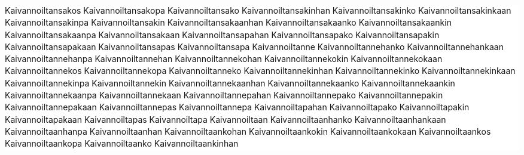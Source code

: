 Kaivannoiltansakos
Kaivannoiltansakopa
Kaivannoiltansako
Kaivannoiltansakinhan
Kaivannoiltansakinko
Kaivannoiltansakinkaan
Kaivannoiltansakinpa
Kaivannoiltansakin
Kaivannoiltansakaanhan
Kaivannoiltansakaanko
Kaivannoiltansakaankin
Kaivannoiltansakaanpa
Kaivannoiltansakaan
Kaivannoiltansapahan
Kaivannoiltansapako
Kaivannoiltansapakin
Kaivannoiltansapakaan
Kaivannoiltansapas
Kaivannoiltansapa
Kaivannoiltanne
Kaivannoiltannehanko
Kaivannoiltannehankaan
Kaivannoiltannehanpa
Kaivannoiltannehan
Kaivannoiltannekohan
Kaivannoiltannekokin
Kaivannoiltannekokaan
Kaivannoiltannekos
Kaivannoiltannekopa
Kaivannoiltanneko
Kaivannoiltannekinhan
Kaivannoiltannekinko
Kaivannoiltannekinkaan
Kaivannoiltannekinpa
Kaivannoiltannekin
Kaivannoiltannekaanhan
Kaivannoiltannekaanko
Kaivannoiltannekaankin
Kaivannoiltannekaanpa
Kaivannoiltannekaan
Kaivannoiltannepahan
Kaivannoiltannepako
Kaivannoiltannepakin
Kaivannoiltannepakaan
Kaivannoiltannepas
Kaivannoiltannepa
Kaivannoiltapahan
Kaivannoiltapako
Kaivannoiltapakin
Kaivannoiltapakaan
Kaivannoiltapas
Kaivannoiltapa
Kaivannoiltaan
Kaivannoiltaanhanko
Kaivannoiltaanhankaan
Kaivannoiltaanhanpa
Kaivannoiltaanhan
Kaivannoiltaankohan
Kaivannoiltaankokin
Kaivannoiltaankokaan
Kaivannoiltaankos
Kaivannoiltaankopa
Kaivannoiltaanko
Kaivannoiltaankinhan